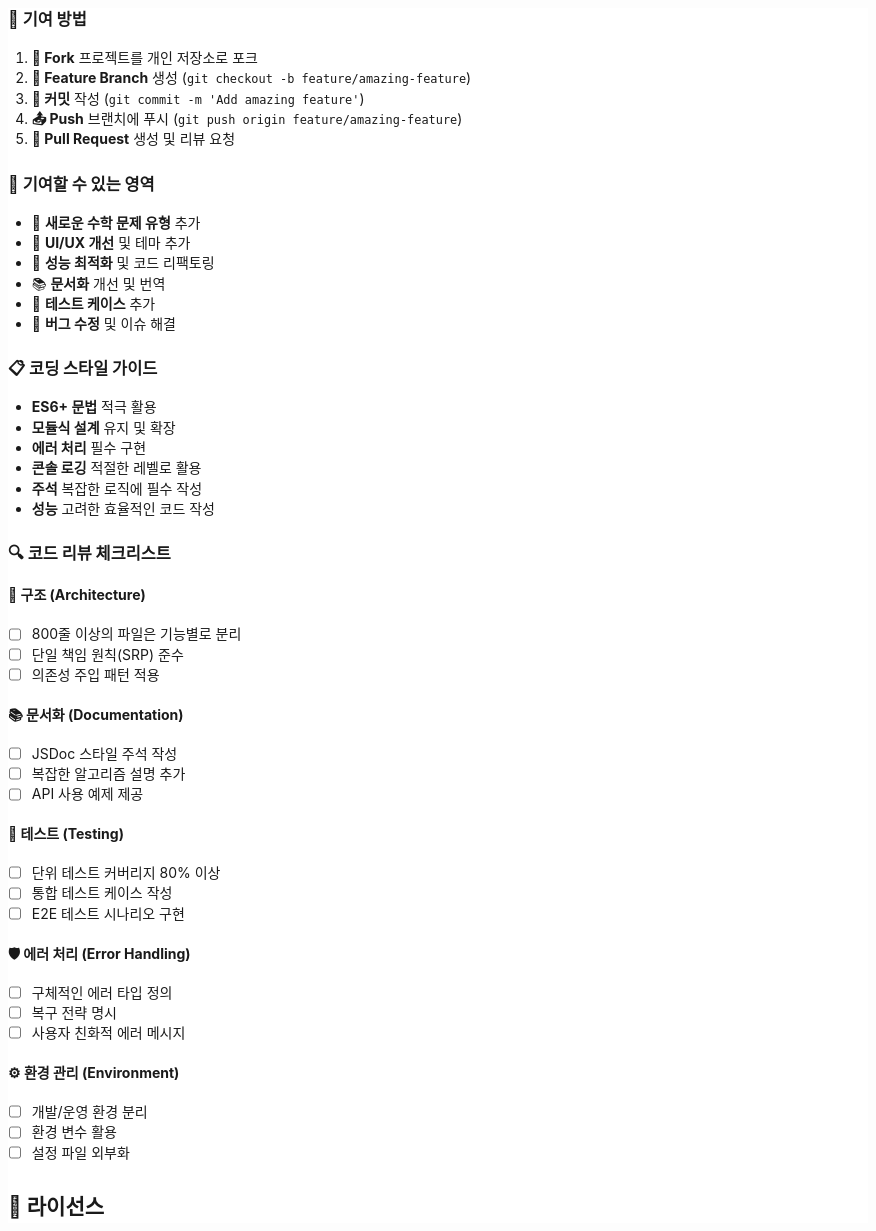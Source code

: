 ### 📝 **기여 방법**
1. **🍴 Fork** 프로젝트를 개인 저장소로 포크
2. **🌿 Feature Branch** 생성 (`git checkout -b feature/amazing-feature`)
3. **💾 커밋** 작성 (`git commit -m 'Add amazing feature'`)
4. **📤 Push** 브랜치에 푸시 (`git push origin feature/amazing-feature`)
5. **🔄 Pull Request** 생성 및 리뷰 요청

### 🎯 **기여할 수 있는 영역**
- 🧮 **새로운 수학 문제 유형** 추가
- 🎨 **UI/UX 개선** 및 테마 추가
- 🚀 **성능 최적화** 및 코드 리팩토링
- 📚 **문서화** 개선 및 번역
- 🧪 **테스트 케이스** 추가
- 🔧 **버그 수정** 및 이슈 해결

### 📋 **코딩 스타일 가이드**
- **ES6+ 문법** 적극 활용
- **모듈식 설계** 유지 및 확장
- **에러 처리** 필수 구현
- **콘솔 로깅** 적절한 레벨로 활용
- **주석** 복잡한 로직에 필수 작성
- **성능** 고려한 효율적인 코드 작성

### 🔍 **코드 리뷰 체크리스트**
#### 📁 **구조 (Architecture)**
- [ ] 800줄 이상의 파일은 기능별로 분리
- [ ] 단일 책임 원칙(SRP) 준수
- [ ] 의존성 주입 패턴 적용

#### 📚 **문서화 (Documentation)**
- [ ] JSDoc 스타일 주석 작성
- [ ] 복잡한 알고리즘 설명 추가
- [ ] API 사용 예제 제공

#### 🧪 **테스트 (Testing)**
- [ ] 단위 테스트 커버리지 80% 이상
- [ ] 통합 테스트 케이스 작성
- [ ] E2E 테스트 시나리오 구현

#### 🛡️ **에러 처리 (Error Handling)**
- [ ] 구체적인 에러 타입 정의
- [ ] 복구 전략 명시
- [ ] 사용자 친화적 에러 메시지

#### ⚙️ **환경 관리 (Environment)**
- [ ] 개발/운영 환경 분리
- [ ] 환경 변수 활용
- [ ] 설정 파일 외부화

## 📄 라이선스
